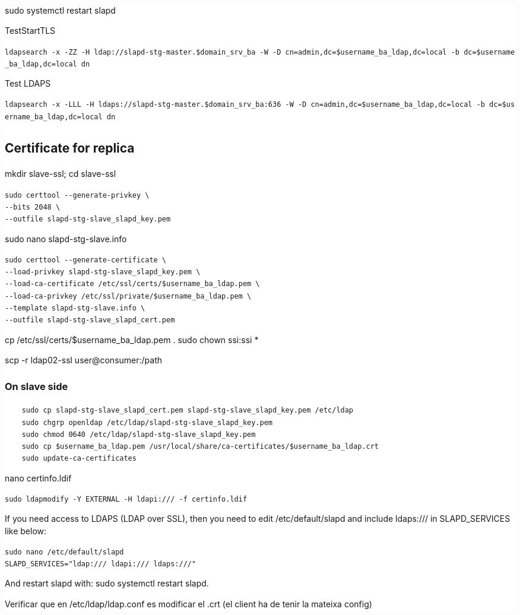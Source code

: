 sudo systemctl restart slapd

TestStartTLS
	
	ldapsearch -x -ZZ -H ldap://slapd-stg-master.$domain_srv_ba -W -D cn=admin,dc=$username_ba_ldap,dc=local -b dc=$username_ba_ldap,dc=local dn

Test LDAPS

	ldapsearch -x -LLL -H ldaps://slapd-stg-master.$domain_srv_ba:636 -W -D cn=admin,dc=$username_ba_ldap,dc=local -b dc=$username_ba_ldap,dc=local dn


## Certificate for replica

mkdir slave-ssl; cd slave-ssl

	sudo certtool --generate-privkey \
	--bits 2048 \
	--outfile slapd-stg-slave_slapd_key.pem


sudo nano slapd-stg-slave.info

	sudo certtool --generate-certificate \
	--load-privkey slapd-stg-slave_slapd_key.pem \
	--load-ca-certificate /etc/ssl/certs/$username_ba_ldap.pem \
	--load-ca-privkey /etc/ssl/private/$username_ba_ldap.pem \
	--template slapd-stg-slave.info \
	--outfile slapd-stg-slave_slapd_cert.pem

cp /etc/ssl/certs/$username_ba_ldap.pem .
sudo chown ssi:ssi *

scp -r ldap02-ssl user@consumer:/path


### On slave side

		sudo cp slapd-stg-slave_slapd_cert.pem slapd-stg-slave_slapd_key.pem /etc/ldap
		sudo chgrp openldap /etc/ldap/slapd-stg-slave_slapd_key.pem
		sudo chmod 0640 /etc/ldap/slapd-stg-slave_slapd_key.pem
		sudo cp $username_ba_ldap.pem /usr/local/share/ca-certificates/$username_ba_ldap.crt
		sudo update-ca-certificates


nano certinfo.ldif

	sudo ldapmodify -Y EXTERNAL -H ldapi:/// -f certinfo.ldif

If you need access to LDAPS (LDAP over SSL), then you need to edit /etc/default/slapd and include ldaps:/// in SLAPD_SERVICES like below:

	sudo nano /etc/default/slapd
	SLAPD_SERVICES="ldap:/// ldapi:/// ldaps:///"

And restart slapd with: sudo systemctl restart slapd.

Verificar que en /etc/ldap/ldap.conf es modificar el .crt (el client ha de tenir la mateixa config)
